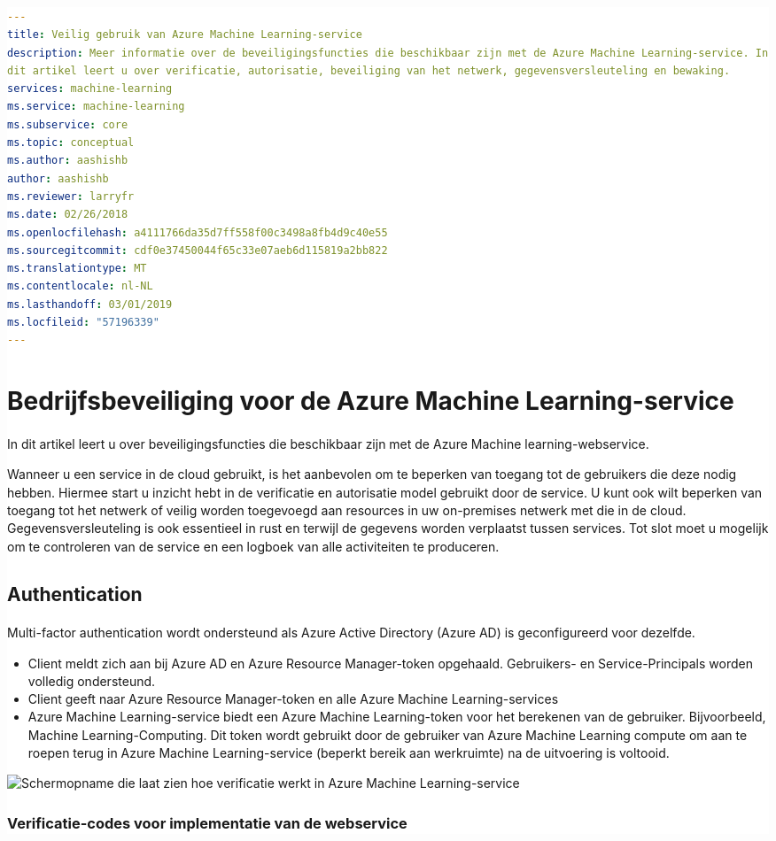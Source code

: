 ```yaml
---
title: Veilig gebruik van Azure Machine Learning-service
description: Meer informatie over de beveiligingsfuncties die beschikbaar zijn met de Azure Machine Learning-service. In dit artikel leert u over verificatie, autorisatie, beveiliging van het netwerk, gegevensversleuteling en bewaking.
services: machine-learning
ms.service: machine-learning
ms.subservice: core
ms.topic: conceptual
ms.author: aashishb
author: aashishb
ms.reviewer: larryfr
ms.date: 02/26/2018
ms.openlocfilehash: a4111766da35d7ff558f00c3498a8fb4d9c40e55
ms.sourcegitcommit: cdf0e37450044f65c33e07aeb6d115819a2bb822
ms.translationtype: MT
ms.contentlocale: nl-NL
ms.lasthandoff: 03/01/2019
ms.locfileid: "57196339"
---
```

# <a name="enterprise-security-for-the-azure-machine-learning-service"></a>Bedrijfsbeveiliging voor de Azure Machine Learning-service

In dit artikel leert u over beveiligingsfuncties die beschikbaar zijn met de Azure Machine learning-webservice.

Wanneer u een service in de cloud gebruikt, is het aanbevolen om te beperken van toegang tot de gebruikers die deze nodig hebben. Hiermee start u inzicht hebt in de verificatie en autorisatie model gebruikt door de service. U kunt ook wilt beperken van toegang tot het netwerk of veilig worden toegevoegd aan resources in uw on-premises netwerk met die in de cloud. Gegevensversleuteling is ook essentieel in rust en terwijl de gegevens worden verplaatst tussen services. Tot slot moet u mogelijk om te controleren van de service en een logboek van alle activiteiten te produceren.

## <a name="authentication"></a>Authentication
Multi-factor authentication wordt ondersteund als Azure Active Directory (Azure AD) is geconfigureerd voor dezelfde.
* Client meldt zich aan bij Azure AD en Azure Resource Manager-token opgehaald.  Gebruikers- en Service-Principals worden volledig ondersteund.
* Client geeft naar Azure Resource Manager-token en alle Azure Machine Learning-services
* Azure Machine Learning-service biedt een Azure Machine Learning-token voor het berekenen van de gebruiker. Bijvoorbeeld, Machine Learning-Computing. Dit token wordt gebruikt door de gebruiker van Azure Machine Learning compute om aan te roepen terug in Azure Machine Learning-service (beperkt bereik aan werkruimte) na de uitvoering is voltooid.

![Schermopname die laat zien hoe verificatie werkt in Azure Machine Learning-service](./media/enterprise-readiness/authentication.png)

### <a name="authentication-keys-for-web-service-deployment"></a>Verificatie-codes voor implementatie van de webservice
